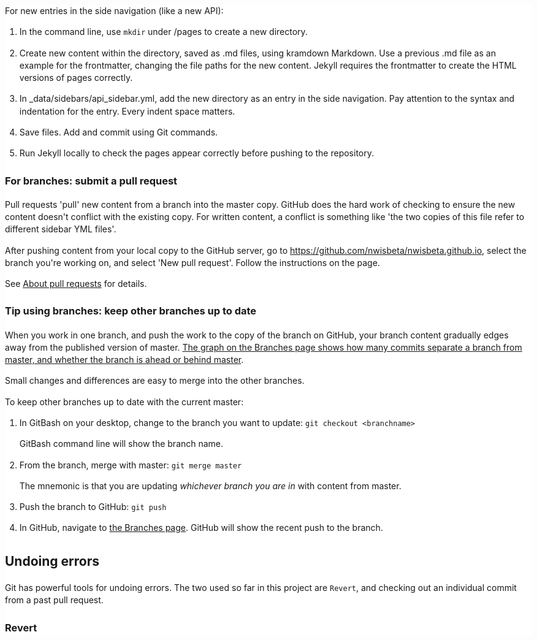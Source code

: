 For new entries in the side navigation (like a new API): 

1. In the command line, use `mkdir` under /pages to create a new directory.

2. Create new content within the directory, saved as .md files, using kramdown Markdown. 
   Use a previous .md file as an example for the frontmatter, changing the file paths for the new content. Jekyll requires the frontmatter to create the HTML versions of pages correctly. 

3. In _data/sidebars/api_sidebar.yml, add the new directory as an entry in the side navigation. Pay attention to the syntax and indentation for the entry. Every indent space matters.

4. Save files. Add and commit using Git commands. 

5. Run Jekyll locally to check the pages appear correctly before pushing to the repository.

### For branches: submit a pull request

Pull requests 'pull' new content from a branch into the master copy. GitHub does the hard work of checking to ensure the new content doesn't conflict with the existing copy. For written content, a conflict is something like 'the two copies of this file refer to different sidebar YML files'. 

After pushing content from your local copy to the GitHub server, go to https://github.com/nwisbeta/nwisbeta.github.io, select the branch you're working on, and select 'New pull request'.  Follow the instructions on the page.

See [About pull requests](https://help.github.com/en/articles/about-pull-requests) for details.

### Tip using branches: keep other branches up to date

When you work in one branch, and push the work to the copy of the branch on GitHub, your branch content gradually edges away from the published version of master. [The graph on the Branches page shows how many commits separate a branch from master, and whether the branch is ahead or behind master](https://github.com/nwisbeta/nwisbeta.github.io/branches).

Small changes and differences are easy to merge into the other branches. 

To keep other branches up to date with the current master:

1. In GitBash on your desktop, change to the branch you want to update: `git checkout <branchname>`

   GitBash command line will show the branch name.

2. From the branch, merge with master: `git merge master`

   The mnemonic is that you are updating *whichever branch you are in* with content from master.

3. Push the branch to GitHub: `git push`

4. In GitHub, navigate to [the Branches page](https://github.com/nwisbeta/nwisbeta.github.io/branches). GitHub will show the recent push to the branch. 

## Undoing errors

Git has powerful tools for undoing errors. The two used so far in this project are `Revert`, and checking out an individual commit from a past pull request.

### Revert
